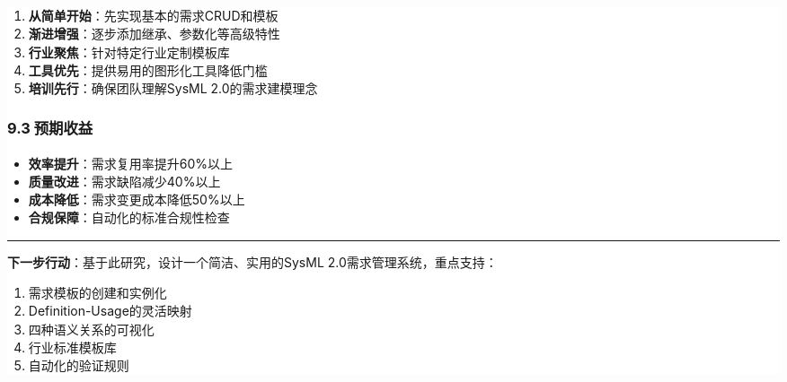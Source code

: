 1. **从简单开始**：先实现基本的需求CRUD和模板
2. **渐进增强**：逐步添加继承、参数化等高级特性
3. **行业聚焦**：针对特定行业定制模板库
4. **工具优先**：提供易用的图形化工具降低门槛
5. **培训先行**：确保团队理解SysML 2.0的需求建模理念

### 9.3 预期收益

- **效率提升**：需求复用率提升60%以上
- **质量改进**：需求缺陷减少40%以上
- **成本降低**：需求变更成本降低50%以上
- **合规保障**：自动化的标准合规性检查

---

**下一步行动**：基于此研究，设计一个简洁、实用的SysML 2.0需求管理系统，重点支持：
1. 需求模板的创建和实例化
2. Definition-Usage的灵活映射
3. 四种语义关系的可视化
4. 行业标准模板库
5. 自动化的验证规则